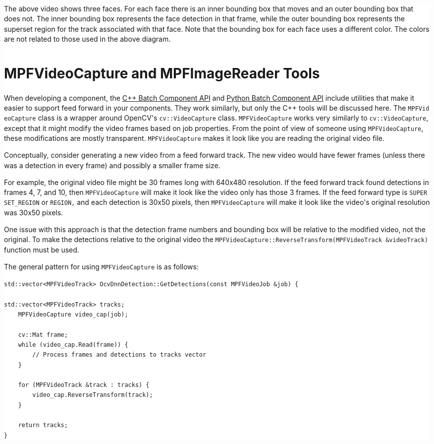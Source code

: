 The above video shows three faces. For each face there is an inner bounding box that moves and an outer bounding box
that does not. The inner bounding box represents the face detection in that frame, while the outer bounding box
represents the superset region for the track associated with that face. Note that the bounding box for each face uses a
different color. The colors are not related to those used in the above diagram.

# MPFVideoCapture and MPFImageReader Tools

When developing a component, the [C++ Batch Component API](CPP-Batch-Component-API/index.html) and [Python Batch
Component API](Python-Batch-Component-API/index.html) include utilities that make it easier to support feed forward in
your components. They work similarly, but only the C++ tools will be discussed here. The `MPFVideoCapture` class is a
wrapper around OpenCV's `cv::VideoCapture` class. `MPFVideoCapture` works very similarly to `cv::VideoCapture`, except
that it might modify the video frames based on job properties. From the point of view of someone using
`MPFVideoCapture`, these modifications are mostly transparent. `MPFVideoCapture` makes it look like you are reading the
original video file.

Conceptually, consider generating a new video from a feed forward track. The new video would have fewer frames (unless
there was a detection in every frame) and possibly a smaller frame size.

For example, the original video file might be 30 frames long with 640x480 resolution. If the feed forward track found
detections in frames 4, 7, and 10, then `MPFVideoCapture` will make it look like the video only has those 3 frames. If
the feed forward type is `SUPERSET_REGION` or `REGION,` and each detection is 30x50 pixels, then `MPFVideoCapture` will
make it look like the video's original resolution was 30x50 pixels.

One issue with this approach is that the detection frame numbers and bounding box will be relative to the modified
video, not the original. To make the detections relative to the original video the
`MPFVideoCapture::ReverseTransform(MPFVideoTrack &videoTrack)` function must be used.

The general pattern for using `MPFVideoCapture` is as follows:

```
std::vector<MPFVideoTrack> OcvDnnDetection::GetDetections(const MPFVideoJob &job) {

std::vector<MPFVideoTrack> tracks;
    MPFVideoCapture video_cap(job);

    cv::Mat frame;
    while (video_cap.Read(frame)) {
        // Process frames and detections to tracks vector
    }

    for (MPFVideoTrack &track : tracks) {
        video_cap.ReverseTransform(track);
    }

    return tracks;
}
```
